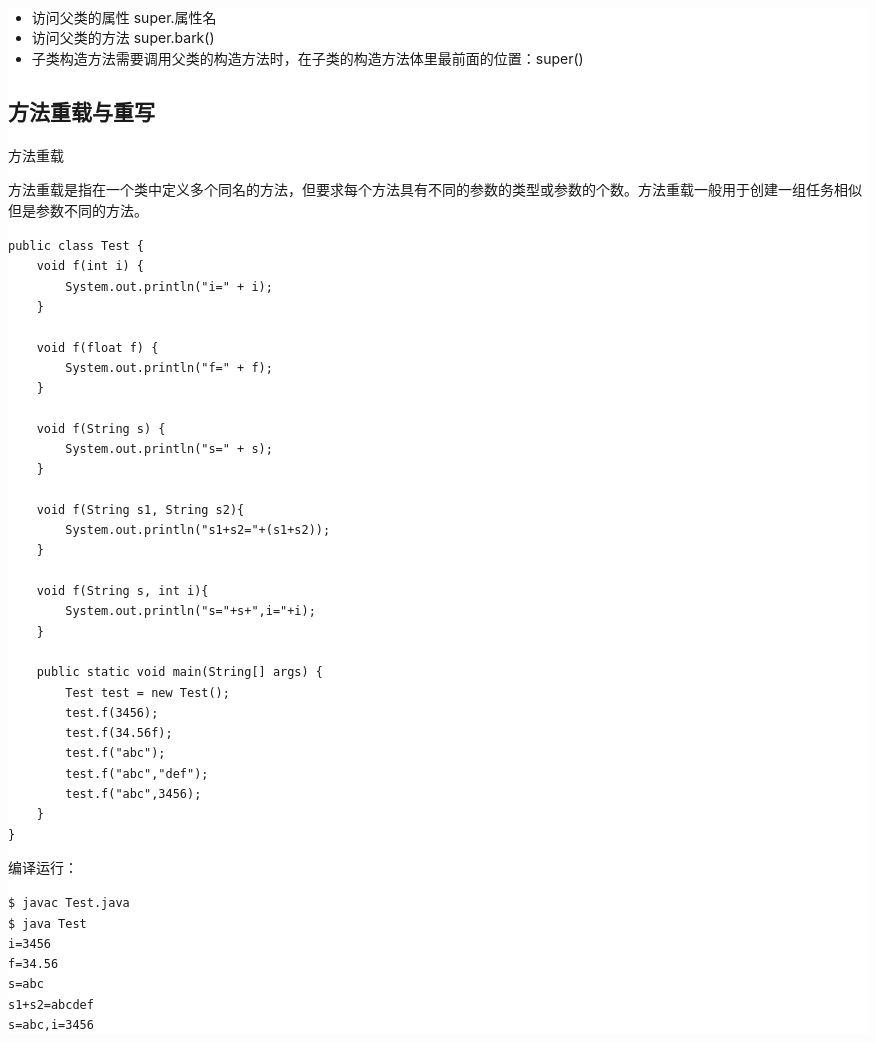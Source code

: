 - 访问父类的属性 super.属性名
- 访问父类的方法 super.bark()
- 子类构造方法需要调用父类的构造方法时，在子类的构造方法体里最前面的位置：super()

## 方法重载与重写 ##

方法重载

方法重载是指在一个类中定义多个同名的方法，但要求每个方法具有不同的参数的类型或参数的个数。方法重载一般用于创建一组任务相似但是参数不同的方法。

```
public class Test {
    void f(int i) {
        System.out.println("i=" + i);
    }

    void f(float f) {
        System.out.println("f=" + f);
    }

    void f(String s) {
        System.out.println("s=" + s);
    }

    void f(String s1, String s2){
        System.out.println("s1+s2="+(s1+s2));
    }

    void f(String s, int i){
        System.out.println("s="+s+",i="+i);
    }

    public static void main(String[] args) {
        Test test = new Test();
        test.f(3456);
        test.f(34.56f);
        test.f("abc");
        test.f("abc","def");
        test.f("abc",3456);
    }
}

```

编译运行：

```
$ javac Test.java
$ java Test
i=3456
f=34.56
s=abc
s1+s2=abcdef
s=abc,i=3456
```
